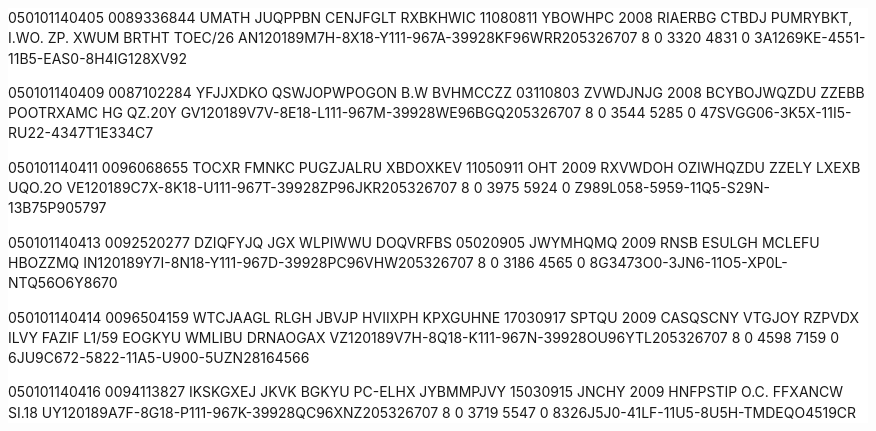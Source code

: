 050101140405
0089336844
UMATH JUQPPBN CENJFGLT
RXBKHWIC
11080811 YBOWHPC 2008 
RIAERBG CTBDJ PUMRYBKT, I.WO.
ZP. XWUM BRTHT TOEC/26 
AN120189M7H-8X18-Y111-967A-39928KF96WRR205326707 8 0 3320 4831 0
3A1269KE-4551-11B5-EAS0-8H4IG128XV92


050101140409
0087102284
YFJJXDKO QSWJOPWPOGON B.W 
BVHMCCZZ
03110803 ZVWDJNJG 2008
BCYBOJWQZDU ZZEBB
POOTRXAMC HG QZ.20Y
GV120189V7V-8E18-L111-967M-39928WE96BGQ205326707 8 0 3544 5285 0
47SVGG06-3K5X-11I5-RU22-4347T1E334C7 

 
050101140411
0096068655
TOCXR FMNKC PUGZJALRU
XBDOXKEV
11050911 OHT 2009 
RXVWDOH
OZIWHQZDU ZZELY LXEXB UQO.2O 
VE120189C7X-8K18-U111-967T-39928ZP96JKR205326707 8 0 3975 5924 0
Z989L058-5959-11Q5-S29N-13B75P905797 

 
050101140413
0092520277
DZIQFYJQ JGX WLPIWWU
DOQVRFBS
05020905 JWYMHQMQ 2009
RNSB ESULGH MCLEFU 
HBOZZMQ
IN120189Y7I-8N18-Y111-967D-39928PC96VHW205326707 8 0 3186 4565 0
8G3473O0-3JN6-11O5-XP0L-NTQ56O6Y8670


050101140414
0096504159
WTCJAAGL RLGH JBVJP HVIIXPH 
KPXGUHNE
17030917 SPTQU 2009 
CASQSCNY VTGJOY
RZPVDX ILVY FAZIF L1/59 EOGKYU WMLIBU DRNAOGAX 
VZ120189V7H-8Q18-K111-967N-39928OU96YTL205326707 8 0 4598 7159 0
6JU9C672-5822-11A5-U900-5UZN28164566


050101140416
0094113827
IKSKGXEJ JKVK BGKYU PC-ELHX 
JYBMMPJVY 
15030915 JNCHY 2009 
HNFPSTIP 
O.C. FFXANCW SI.18 
UY120189A7F-8G18-P111-967K-39928QC96XNZ205326707 8 0 3719 5547 0
8326J5J0-41LF-11U5-8U5H-TMDEQO4519CR 
